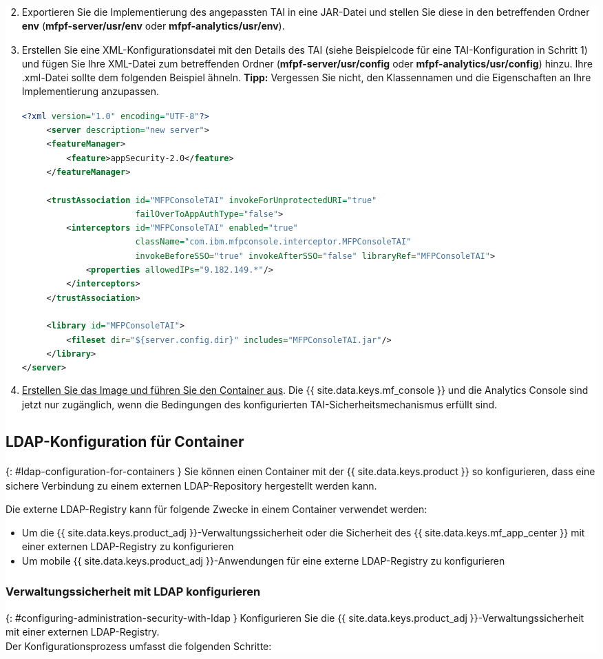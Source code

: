 2. Exportieren Sie die Implementierung des angepassten TAI in eine JAR-Datei und stellen Sie diese in den betreffenden Ordner **env** (**mfpf-server/usr/env** oder **mfpf-analytics/usr/env**).
3. Erstellen Sie eine XML-Konfigurationsdatei mit den Details des TAI (siehe Beispielcode für eine TAI-Konfiguration in Schritt 1) und fügen Sie Ihre XML-Datei zum betreffenden Ordner (**mfpf-server/usr/config** oder **mfpf-analytics/usr/config**) hinzu. Ihre .xml-Datei sollte dem folgenden Beispiel ähneln.
**Tipp:** Vergessen Sie nicht, den Klassennamen und die Eigenschaften an Ihre Implementierung anzupassen. 

   ```xml
   <?xml version="1.0" encoding="UTF-8"?>
        <server description="new server">
        <featureManager>
            <feature>appSecurity-2.0</feature>
        </featureManager>

        <trustAssociation id="MFPConsoleTAI" invokeForUnprotectedURI="true"
                          failOverToAppAuthType="false">
            <interceptors id="MFPConsoleTAI" enabled="true"  
                          className="com.ibm.mfpconsole.interceptor.MFPConsoleTAI"
                          invokeBeforeSSO="true" invokeAfterSSO="false" libraryRef="MFPConsoleTAI">
                <properties allowedIPs="9.182.149.*"/>
            </interceptors>
        </trustAssociation>

        <library id="MFPConsoleTAI">
            <fileset dir="${server.config.dir}" includes="MFPConsoleTAI.jar"/>
        </library>
   </server>
   ```

4. [Erstellen Sie das Image und führen Sie den Container aus](../). Die {{ site.data.keys.mf_console }}
und die Analytics Console sind jetzt nur zugänglich, wenn die Bedingungen des konfigurierten TAI-Sicherheitsmechanismus erfüllt sind. 

## LDAP-Konfiguration für Container
{: #ldap-configuration-for-containers }
Sie können einen Container mit der {{ site.data.keys.product }} so konfigurieren, dass eine sichere Verbindung zu einem externen LDAP-Repository hergestellt werden kann. 

Die externe LDAP-Registry kann für folgende Zwecke in einem Container verwendet werden: 

* Um die {{ site.data.keys.product_adj }}-Verwaltungssicherheit oder die Sicherheit des {{ site.data.keys.mf_app_center }} mit einer externen LDAP-Registry zu konfigurieren
* Um mobile {{ site.data.keys.product_adj }}-Anwendungen für eine externe LDAP-Registry zu konfigurieren

### Verwaltungssicherheit mit LDAP konfigurieren
{: #configuring-administration-security-with-ldap }
Konfigurieren Sie die {{ site.data.keys.product_adj }}-Verwaltungssicherheit mit einer externen LDAP-Registry.   
Der Konfigurationsprozess umfasst die folgenden Schritte: 

